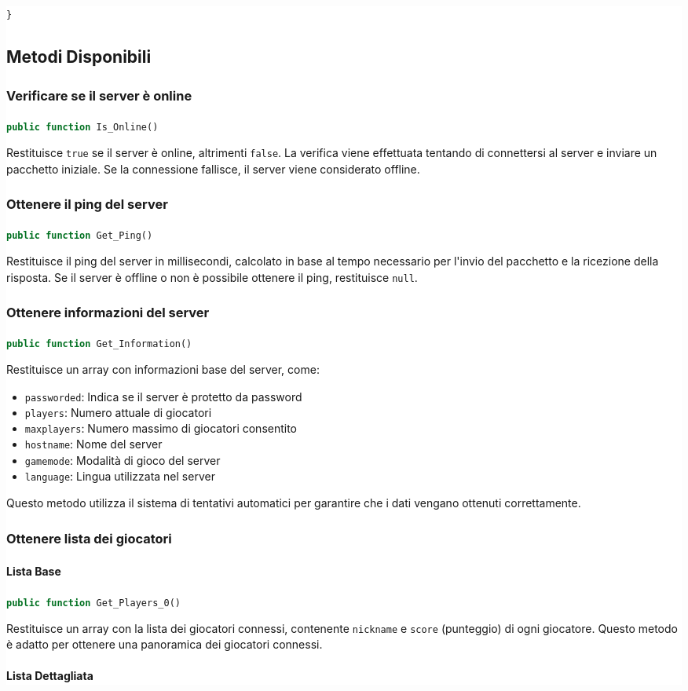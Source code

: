 ```php
}
```

## Metodi Disponibili

### Verificare se il server è online

```php
public function Is_Online()
```

Restituisce `true` se il server è online, altrimenti `false`. La verifica viene effettuata tentando di connettersi al server e inviare un pacchetto iniziale. Se la connessione fallisce, il server viene considerato offline.

### Ottenere il ping del server

```php
public function Get_Ping()
```

Restituisce il ping del server in millisecondi, calcolato in base al tempo necessario per l'invio del pacchetto e la ricezione della risposta. Se il server è offline o non è possibile ottenere il ping, restituisce `null`.

### Ottenere informazioni del server

```php
public function Get_Information()
```

Restituisce un array con informazioni base del server, come:

- `passworded`: Indica se il server è protetto da password
- `players`: Numero attuale di giocatori
- `maxplayers`: Numero massimo di giocatori consentito
- `hostname`: Nome del server
- `gamemode`: Modalità di gioco del server
- `language`: Lingua utilizzata nel server

Questo metodo utilizza il sistema di tentativi automatici per garantire che i dati vengano ottenuti correttamente.

### Ottenere lista dei giocatori

#### Lista Base

```php
public function Get_Players_0()
```

Restituisce un array con la lista dei giocatori connessi, contenente `nickname` e `score` (punteggio) di ogni giocatore. Questo metodo è adatto per ottenere una panoramica dei giocatori connessi.

#### Lista Dettagliata
